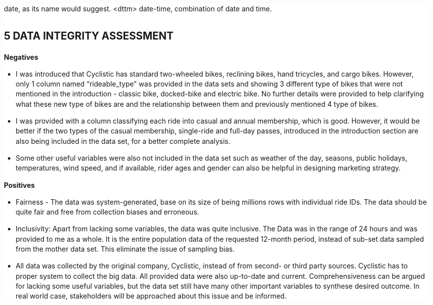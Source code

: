</td>
<td style="text-align:left;">
date, as its name would suggest.
</td>
</tr>
<tr>
<td style="text-align:left;">
&lt;dttm&gt;
</td>
<td style="text-align:left;">
date-time, combination of date and time.
</td>
</tr>
</tbody>
</table>

## 5 DATA INTEGRITY ASSESSMENT

**Negatives**

-   I was introduced that Cyclistic has standard two-wheeled bikes,
    reclining bikes, hand tricycles, and cargo bikes. However, only 1
    column named “rideable\_type” was provided in the data sets and
    showing 3 different type of bikes that were not mentioned in the
    introduction - classic bike, docked-bike and electric bike. No
    further details were provided to help clarifying what these new type
    of bikes are and the relationship between them and previously
    mentioned 4 type of bikes.

-   I was provided with a column classifying each ride into casual and
    annual membership, which is good. However, it would be better if the
    two types of the casual membership, single-ride and full-day passes,
    introduced in the introduction section are also being included in
    the data set, for a better complete analysis.

-   Some other useful variables were also not included in the data set
    such as weather of the day, seasons, public holidays, temperatures,
    wind speed, and if available, rider ages and gender can also be
    helpful in designing marketing strategy.

**Positives**

-   Fairness - The data was system-generated, base on its size of being
    millions rows with individual ride IDs. The data should be quite
    fair and free from collection biases and erroneous.

-   Inclusivity: Apart from lacking some variables, the data was quite
    inclusive. The Data was in the range of 24 hours and was provided to
    me as a whole. It is the entire population data of the requested
    12-month period, instead of sub-set data sampled from the mother
    data set. This eliminate the issue of sampling bias.

-   All data was collected by the original company, Cyclistic, instead
    of from second- or third party sources. Cyclistic has to proper
    system to collect the big data. All provided data were also
    up-to-date and current. Comprehensiveness can be argued for lacking
    some useful variables, but the data set still have many other
    important variables to synthese desired outcome. In real world case,
    stakeholders will be approached about this issue and be informed.

